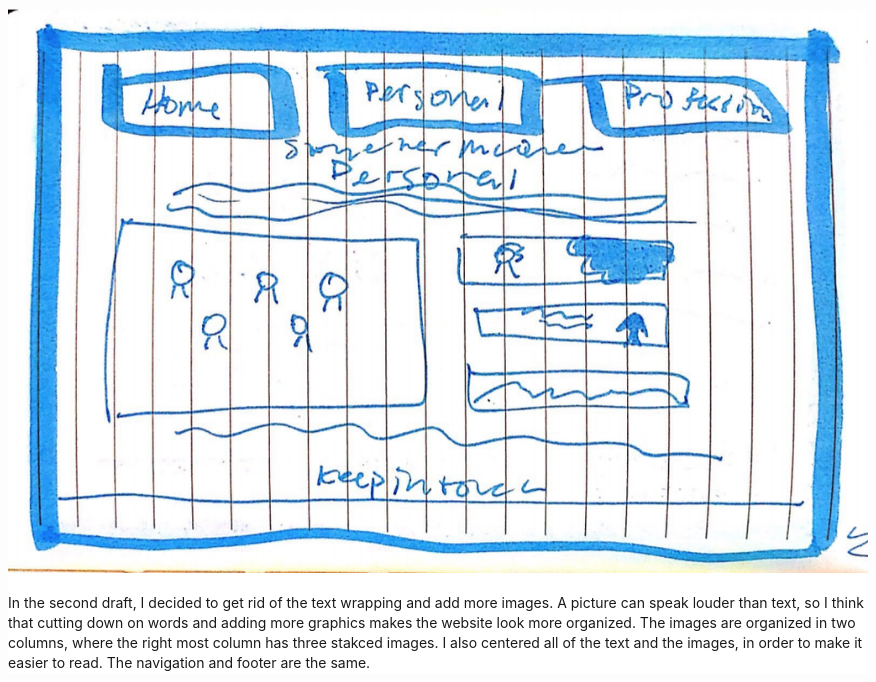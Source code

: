 ![Second sketch of personal page](sketches/per2.png)

In the second draft, I decided to get rid of the text wrapping and add more images. A picture can speak louder than text, so I think that cutting down on words and adding more graphics makes the website look more organized. The images are organized in two columns, where the right most column has three stakced images. I also centered all of the text and the images, in order to make it easier to read. The navigation and footer are the same.
